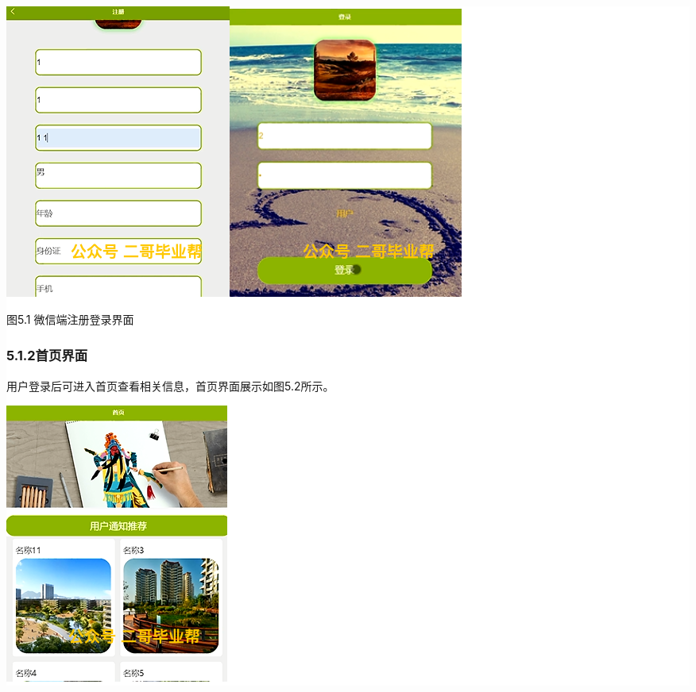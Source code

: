 ![](/md/blog.013.png)![](/md/blog.014.png)

图5.1 微信端注册登录界面
### 5.1.2首页界面
用户登录后可进入首页查看相关信息，首页界面展示如图5.2所示。

![](/md/blog.015.png)
